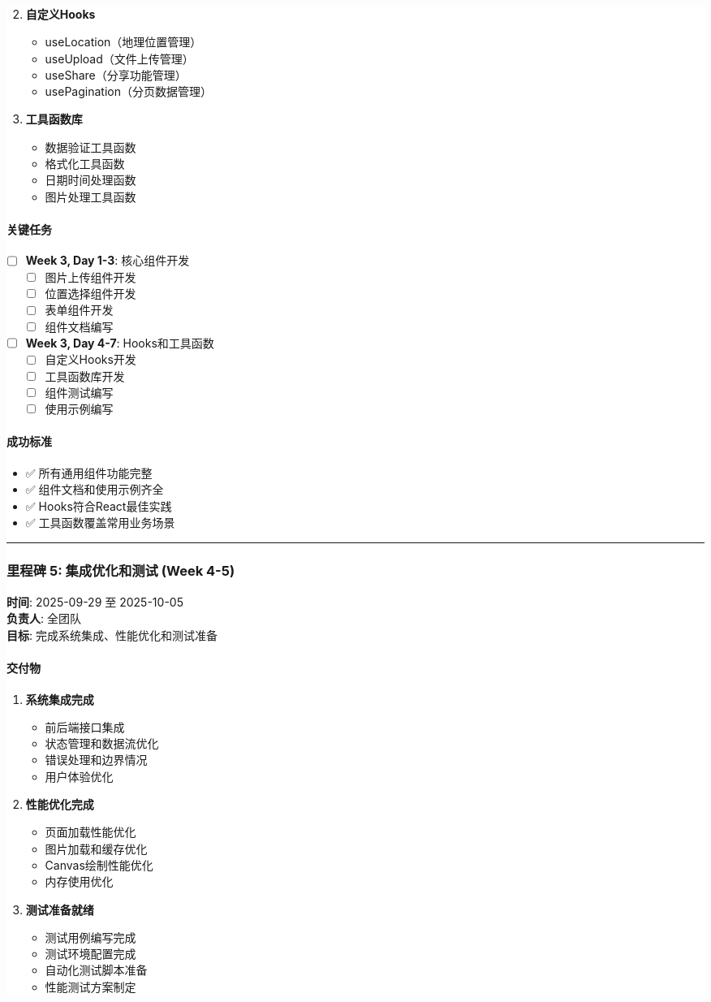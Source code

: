 2. **自定义Hooks**
   - useLocation（地理位置管理）
   - useUpload（文件上传管理）
   - useShare（分享功能管理）
   - usePagination（分页数据管理）

3. **工具函数库**
   - 数据验证工具函数
   - 格式化工具函数
   - 日期时间处理函数
   - 图片处理工具函数

#### 关键任务
- [ ] **Week 3, Day 1-3**: 核心组件开发
  - [ ] 图片上传组件开发
  - [ ] 位置选择组件开发
  - [ ] 表单组件开发
  - [ ] 组件文档编写
  
- [ ] **Week 3, Day 4-7**: Hooks和工具函数
  - [ ] 自定义Hooks开发
  - [ ] 工具函数库开发
  - [ ] 组件测试编写
  - [ ] 使用示例编写

#### 成功标准
- ✅ 所有通用组件功能完整
- ✅ 组件文档和使用示例齐全
- ✅ Hooks符合React最佳实践
- ✅ 工具函数覆盖常用业务场景

---

### 里程碑 5: 集成优化和测试 (Week 4-5)

**时间**: 2025-09-29 至 2025-10-05  
**负责人**: 全团队  
**目标**: 完成系统集成、性能优化和测试准备

#### 交付物
1. **系统集成完成**
   - 前后端接口集成
   - 状态管理和数据流优化
   - 错误处理和边界情况
   - 用户体验优化

2. **性能优化完成**
   - 页面加载性能优化
   - 图片加载和缓存优化
   - Canvas绘制性能优化
   - 内存使用优化

3. **测试准备就绪**
   - 测试用例编写完成
   - 测试环境配置完成
   - 自动化测试脚本准备
   - 性能测试方案制定
